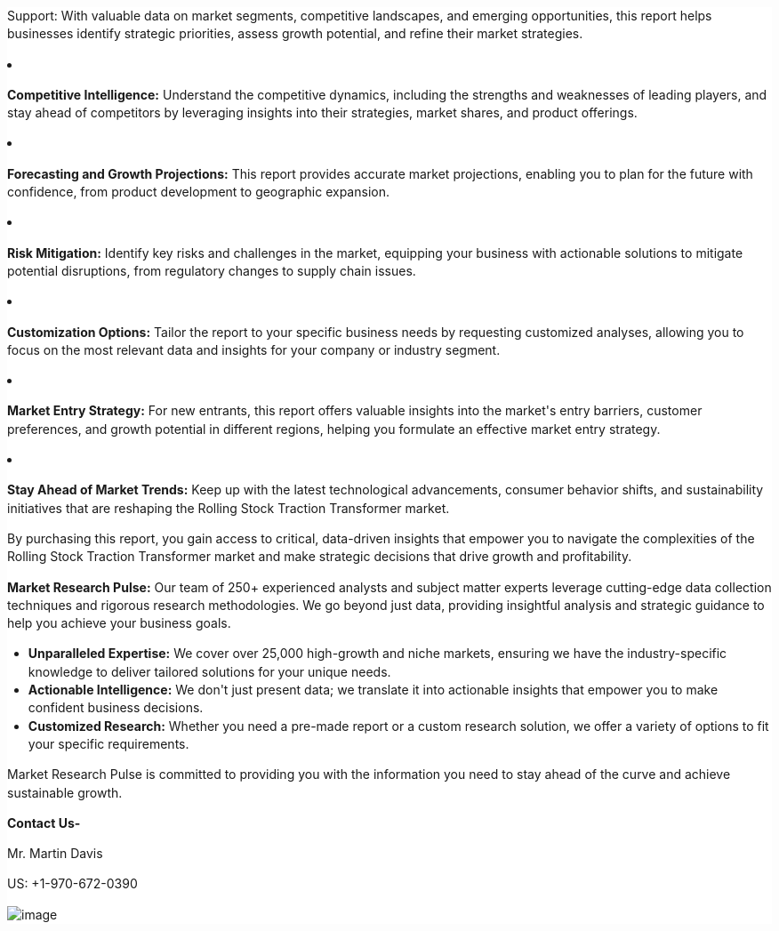 Support:</strong> With valuable data on market segments, competitive landscapes, and emerging opportunities, this report helps businesses identify strategic priorities, assess growth potential, and refine their market strategies.</p></li><li><p><strong>Competitive Intelligence:</strong> Understand the competitive dynamics, including the strengths and weaknesses of leading players, and stay ahead of competitors by leveraging insights into their strategies, market shares, and product offerings.</p></li><li><p><strong>Forecasting and Growth Projections:</strong> This report provides accurate market projections, enabling you to plan for the future with confidence, from product development to geographic expansion.</p></li><li><p><strong>Risk Mitigation:</strong> Identify key risks and challenges in the market, equipping your business with actionable solutions to mitigate potential disruptions, from regulatory changes to supply chain issues.</p></li><li><p><strong>Customization Options:</strong> Tailor the report to your specific business needs by requesting customized analyses, allowing you to focus on the most relevant data and insights for your company or industry segment.</p></li><li><p><strong>Market Entry Strategy:</strong> For new entrants, this report offers valuable insights into the market's entry barriers, customer preferences, and growth potential in different regions, helping you formulate an effective market entry strategy.</p></li><li><p><strong>Stay Ahead of Market Trends:</strong> Keep up with the latest technological advancements, consumer behavior shifts, and sustainability initiatives that are reshaping the Rolling Stock Traction Transformer market.</p></li></ol><p>By purchasing this report, you gain access to critical, data-driven insights that empower you to navigate the complexities of the Rolling Stock Traction Transformer market and make strategic decisions that drive growth and profitability.</p><p><strong>Market Research Pulse:</strong>&nbsp;Our team of 250+ experienced analysts and subject matter experts leverage cutting-edge data collection techniques and rigorous research methodologies. We go beyond just data, providing insightful analysis and strategic guidance to help you achieve your business goals.</p><ul><li><strong>Unparalleled Expertise:</strong>&nbsp;We cover over 25,000 high-growth and niche markets, ensuring we have the industry-specific knowledge to deliver tailored solutions for your unique needs.</li><li><strong>Actionable Intelligence:</strong>&nbsp;We don't just present data; we translate it into actionable insights that empower you to make confident business decisions.</li><li><strong>Customized Research:</strong>&nbsp;Whether you need a pre-made report or a custom research solution, we offer a variety of options to fit your specific requirements.</li></ul><p>Market Research Pulse is committed to providing you with the information you need to stay ahead of the curve and achieve sustainable growth.</p><p><strong>Contact Us-</strong></p><p>Mr. Martin Davis</p><p>US: +1-970-672-0390</p>
![image](https://github.com/user-attachments/assets/2b31c263-a38e-44e3-9792-ef7ca6935472)

